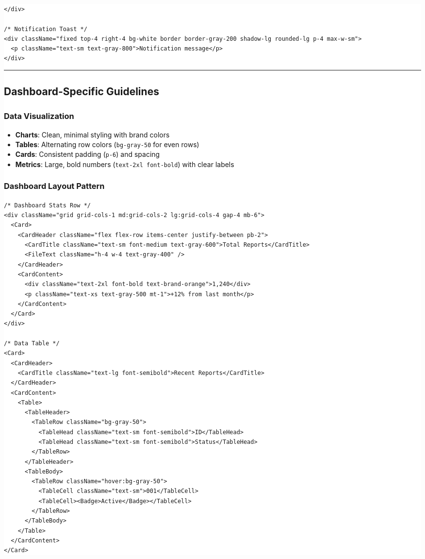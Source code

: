 ```tsx
</div>

/* Notification Toast */
<div className="fixed top-4 right-4 bg-white border border-gray-200 shadow-lg rounded-lg p-4 max-w-sm">
  <p className="text-sm text-gray-800">Notification message</p>
</div>
```

---

## Dashboard-Specific Guidelines

### Data Visualization
- **Charts**: Clean, minimal styling with brand colors
- **Tables**: Alternating row colors (`bg-gray-50` for even rows)
- **Cards**: Consistent padding (`p-6`) and spacing
- **Metrics**: Large, bold numbers (`text-2xl font-bold`) with clear labels

### Dashboard Layout Pattern

```tsx
/* Dashboard Stats Row */
<div className="grid grid-cols-1 md:grid-cols-2 lg:grid-cols-4 gap-4 mb-6">
  <Card>
    <CardHeader className="flex flex-row items-center justify-between pb-2">
      <CardTitle className="text-sm font-medium text-gray-600">Total Reports</CardTitle>
      <FileText className="h-4 w-4 text-gray-400" />
    </CardHeader>
    <CardContent>
      <div className="text-2xl font-bold text-brand-orange">1,240</div>
      <p className="text-xs text-gray-500 mt-1">+12% from last month</p>
    </CardContent>
  </Card>
</div>

/* Data Table */
<Card>
  <CardHeader>
    <CardTitle className="text-lg font-semibold">Recent Reports</CardTitle>
  </CardHeader>
  <CardContent>
    <Table>
      <TableHeader>
        <TableRow className="bg-gray-50">
          <TableHead className="text-sm font-semibold">ID</TableHead>
          <TableHead className="text-sm font-semibold">Status</TableHead>
        </TableRow>
      </TableHeader>
      <TableBody>
        <TableRow className="hover:bg-gray-50">
          <TableCell className="text-sm">001</TableCell>
          <TableCell><Badge>Active</Badge></TableCell>
        </TableRow>
      </TableBody>
    </Table>
  </CardContent>
</Card>
```
